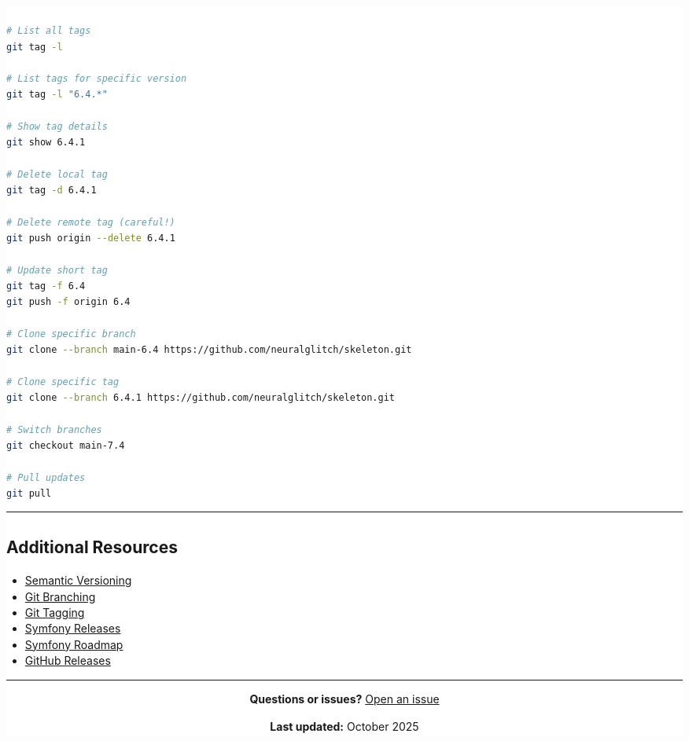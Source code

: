 ```bash

# List all tags
git tag -l

# List tags for specific version
git tag -l "6.4.*"

# Show tag details
git show 6.4.1

# Delete local tag
git tag -d 6.4.1

# Delete remote tag (careful!)
git push origin --delete 6.4.1

# Update short tag
git tag -f 6.4
git push -f origin 6.4

# Clone specific branch
git clone --branch main-6.4 https://github.com/neuralglitch/skeleton.git

# Clone specific tag
git clone --branch 6.4.1 https://github.com/neuralglitch/skeleton.git

# Switch branches
git checkout main-7.4

# Pull updates
git pull
```

---

## Additional Resources

- [Semantic Versioning](https://semver.org/)
- [Git Branching](https://git-scm.com/book/en/v2/Git-Branching-Branching-Workflows)
- [Git Tagging](https://git-scm.com/book/en/v2/Git-Basics-Tagging)
- [Symfony Releases](https://symfony.com/releases)
- [Symfony Roadmap](https://symfony.com/roadmap)
- [GitHub Releases](https://docs.github.com/en/repositories/releasing-projects-on-github)

---

<div align="center">

**Questions or issues?** [Open an issue](https://github.com/neuralglitch/skeleton/issues)

**Last updated:** October 2025

</div>
